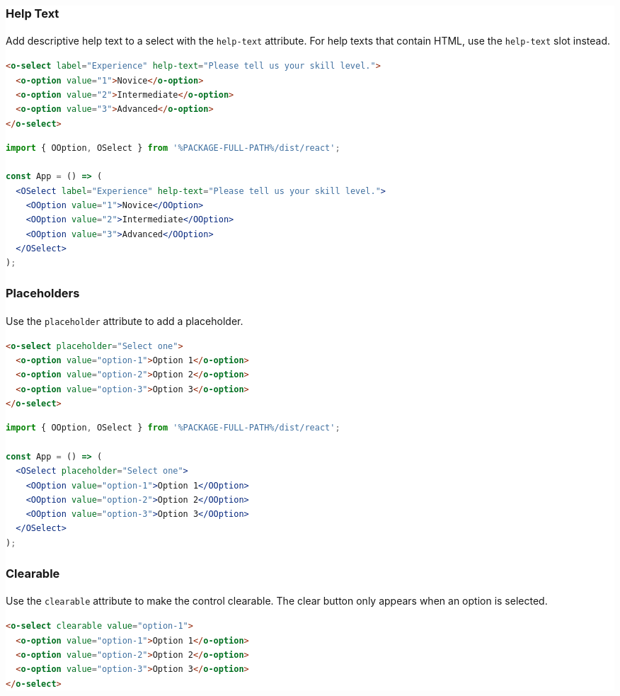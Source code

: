 ### Help Text

Add descriptive help text to a select with the `help-text` attribute. For help texts that contain HTML, use the `help-text` slot instead.

```html preview
<o-select label="Experience" help-text="Please tell us your skill level.">
  <o-option value="1">Novice</o-option>
  <o-option value="2">Intermediate</o-option>
  <o-option value="3">Advanced</o-option>
</o-select>
```

```jsx react
import { OOption, OSelect } from '%PACKAGE-FULL-PATH%/dist/react';

const App = () => (
  <OSelect label="Experience" help-text="Please tell us your skill level.">
    <OOption value="1">Novice</OOption>
    <OOption value="2">Intermediate</OOption>
    <OOption value="3">Advanced</OOption>
  </OSelect>
);
```

### Placeholders

Use the `placeholder` attribute to add a placeholder.

```html preview
<o-select placeholder="Select one">
  <o-option value="option-1">Option 1</o-option>
  <o-option value="option-2">Option 2</o-option>
  <o-option value="option-3">Option 3</o-option>
</o-select>
```

```jsx react
import { OOption, OSelect } from '%PACKAGE-FULL-PATH%/dist/react';

const App = () => (
  <OSelect placeholder="Select one">
    <OOption value="option-1">Option 1</OOption>
    <OOption value="option-2">Option 2</OOption>
    <OOption value="option-3">Option 3</OOption>
  </OSelect>
);
```

### Clearable

Use the `clearable` attribute to make the control clearable. The clear button only appears when an option is selected.

```html preview
<o-select clearable value="option-1">
  <o-option value="option-1">Option 1</o-option>
  <o-option value="option-2">Option 2</o-option>
  <o-option value="option-3">Option 3</o-option>
</o-select>
```
